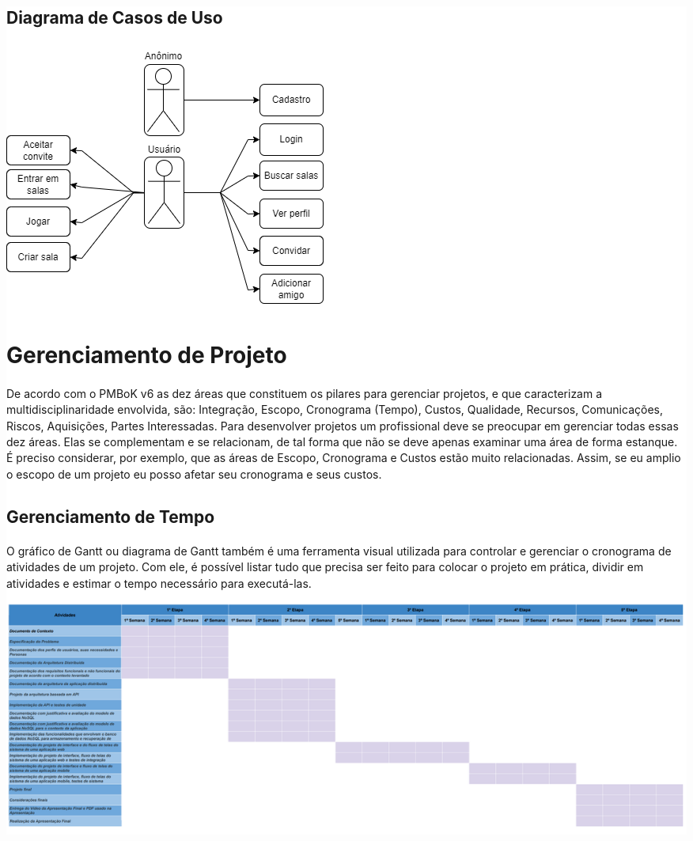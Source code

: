 ## Diagrama de Casos de Uso

![diagrama de casos de uso](./img/casos-de-uso.drawio.png)


# Gerenciamento de Projeto

De acordo com o PMBoK v6 as dez áreas que constituem os pilares para gerenciar projetos, e que caracterizam a multidisciplinaridade envolvida, são: Integração, Escopo, Cronograma (Tempo), Custos, Qualidade, Recursos, Comunicações, Riscos, Aquisições, Partes Interessadas. Para desenvolver projetos um profissional deve se preocupar em gerenciar todas essas dez áreas. Elas se complementam e se relacionam, de tal forma que não se deve apenas examinar uma área de forma estanque. É preciso considerar, por exemplo, que as áreas de Escopo, Cronograma e Custos estão muito relacionadas. Assim, se eu amplio o escopo de um projeto eu posso afetar seu cronograma e seus custos.

## Gerenciamento de Tempo

O gráfico de Gantt ou diagrama de Gantt também é uma ferramenta visual utilizada para controlar e gerenciar o cronograma de atividades de um projeto. Com ele, é possível listar tudo que precisa ser feito para colocar o projeto em prática, dividir em atividades e estimar o tempo necessário para executá-las.

![Gráfico de Gantt](img/DiagramaTempo.png)
